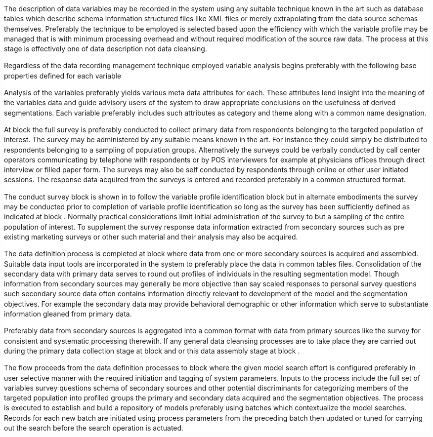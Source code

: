 The description of data variables may be recorded in the system using any suitable technique known in the art such as database tables which describe schema information structured files like XML files or merely extrapolating from the data source schemas themselves. Preferably the technique to be employed is selected based upon the efficiency with which the variable profile may be managed that is with minimum processing overhead and without required modification of the source raw data. The process at this stage is effectively one of data description not data cleansing.

Regardless of the data recording management technique employed variable analysis begins preferably with the following base properties defined for each variable 

Analysis of the variables preferably yields various meta data attributes for each. These attributes lend insight into the meaning of the variables data and guide advisory users of the system to draw appropriate conclusions on the usefulness of derived segmentations. Each variable preferably includes such attributes as category and theme along with a common name designation.

At block the full survey is preferably conducted to collect primary data from respondents belonging to the targeted population of interest. The survey may be administered by any suitable means known in the art. For instance they could simply be distributed to respondents belonging to a sampling of population groups. Alternatively the surveys could be verbally conducted by call center operators communicating by telephone with respondents or by POS interviewers for example at physicians offices through direct interview or filled paper form. The surveys may also be self conducted by respondents through online or other user initiated sessions. The response data acquired from the surveys is entered and recorded preferably in a common structured format.

The conduct survey block is shown in to follow the variable profile identification block but in alternate embodiments the survey may be conducted prior to completion of variable profile identification so long as the survey has been sufficiently defined as indicated at block . Normally practical considerations limit initial administration of the survey to but a sampling of the entire population of interest. To supplement the survey response data information extracted from secondary sources such as pre existing marketing surveys or other such material and their analysis may also be acquired.

The data definition process is completed at block where data from one or more secondary sources is acquired and assembled. Suitable data input tools are incorporated in the system to preferably place the data in common tables files. Consolidation of the secondary data with primary data serves to round out profiles of individuals in the resulting segmentation model. Though information from secondary sources may generally be more objective than say scaled responses to personal survey questions such secondary source data often contains information directly relevant to development of the model and the segmentation objectives. For example the secondary data may provide behavioral demographic or other information which serve to substantiate information gleaned from primary data.

Preferably data from secondary sources is aggregated into a common format with data from primary sources like the survey for consistent and systematic processing therewith. If any general data cleansing processes are to take place they are carried out during the primary data collection stage at block and or this data assembly stage at block .

The flow proceeds from the data definition processes to block where the given model search effort is configured preferably in user selective manner with the required initiation and tagging of system parameters. Inputs to the process include the full set of variables survey questions schema of secondary sources and other potential discriminants for categorizing members of the targeted population into profiled groups the primary and secondary data acquired and the segmentation objectives. The process is executed to establish and build a repository of models preferably using batches which contextualize the model searches. Records for each new batch are initiated using process parameters from the preceding batch then updated or tuned for carrying out the search before the search operation is actuated.
